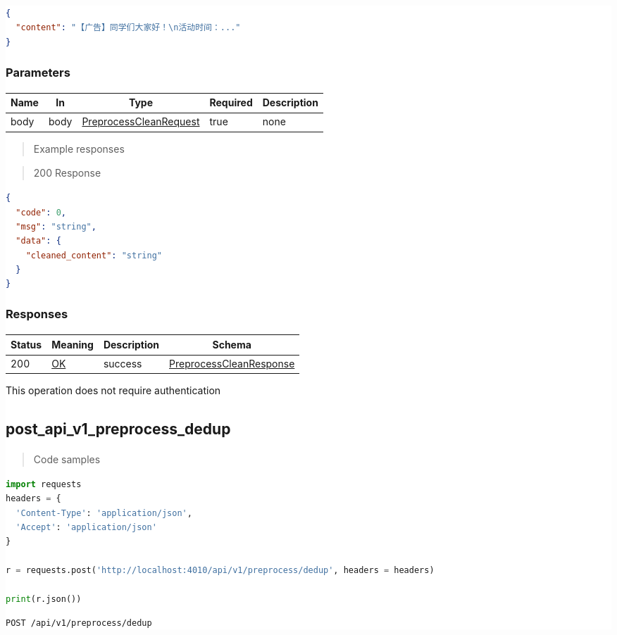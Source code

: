 ```json
{
  "content": "【广告】同学们大家好！\n活动时间：..."
}
```

<h3 id="post_api_v1_preprocess_clean-parameters">Parameters</h3>

|Name|In|Type|Required|Description|
|---|---|---|---|---|
|body|body|[PreprocessCleanRequest](#schemapreprocesscleanrequest)|true|none|

> Example responses

> 200 Response

```json
{
  "code": 0,
  "msg": "string",
  "data": {
    "cleaned_content": "string"
  }
}
```

<h3 id="post_api_v1_preprocess_clean-responses">Responses</h3>

|Status|Meaning|Description|Schema|
|---|---|---|---|
|200|[OK](https://tools.ietf.org/html/rfc7231#section-6.3.1)|success|[PreprocessCleanResponse](#schemapreprocesscleanresponse)|

<aside class="success">
This operation does not require authentication
</aside>

## post_api_v1_preprocess_dedup

<a id="opIdpost_api_v1_preprocess_dedup"></a>

> Code samples

```python
import requests
headers = {
  'Content-Type': 'application/json',
  'Accept': 'application/json'
}

r = requests.post('http://localhost:4010/api/v1/preprocess/dedup', headers = headers)

print(r.json())

```

`POST /api/v1/preprocess/dedup`
